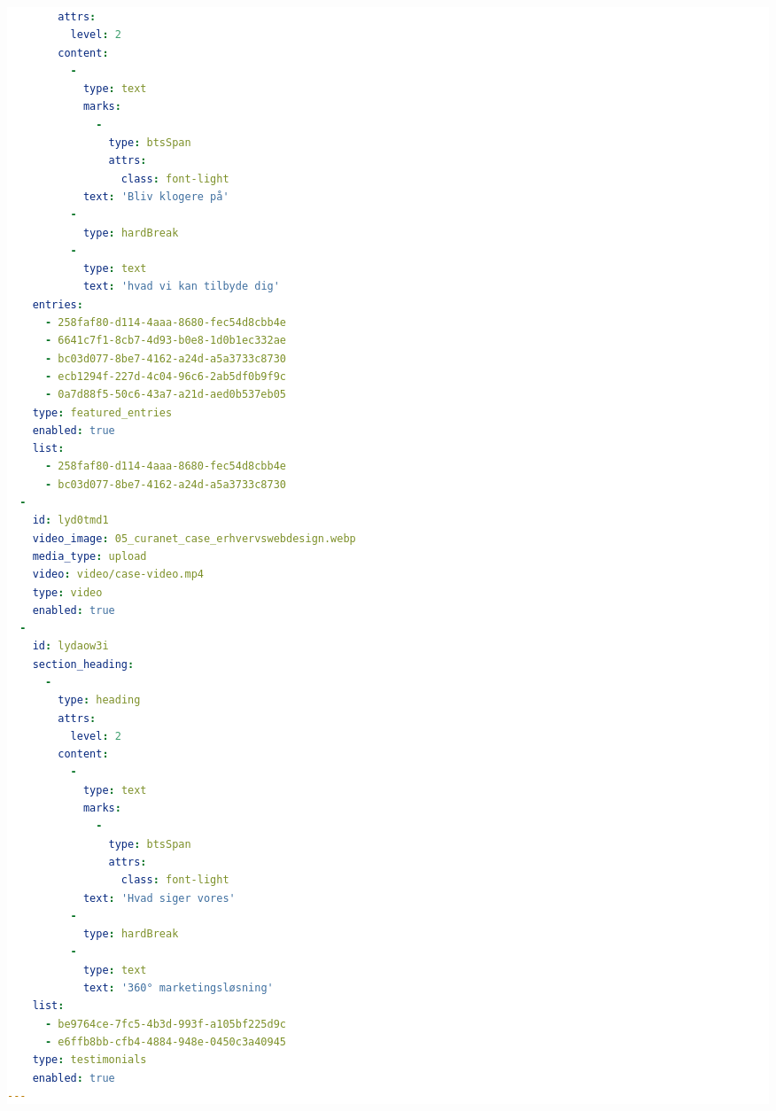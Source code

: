 ```yaml
        attrs:
          level: 2
        content:
          -
            type: text
            marks:
              -
                type: btsSpan
                attrs:
                  class: font-light
            text: 'Bliv klogere på'
          -
            type: hardBreak
          -
            type: text
            text: 'hvad vi kan tilbyde dig'
    entries:
      - 258faf80-d114-4aaa-8680-fec54d8cbb4e
      - 6641c7f1-8cb7-4d93-b0e8-1d0b1ec332ae
      - bc03d077-8be7-4162-a24d-a5a3733c8730
      - ecb1294f-227d-4c04-96c6-2ab5df0b9f9c
      - 0a7d88f5-50c6-43a7-a21d-aed0b537eb05
    type: featured_entries
    enabled: true
    list:
      - 258faf80-d114-4aaa-8680-fec54d8cbb4e
      - bc03d077-8be7-4162-a24d-a5a3733c8730
  -
    id: lyd0tmd1
    video_image: 05_curanet_case_erhvervswebdesign.webp
    media_type: upload
    video: video/case-video.mp4
    type: video
    enabled: true
  -
    id: lydaow3i
    section_heading:
      -
        type: heading
        attrs:
          level: 2
        content:
          -
            type: text
            marks:
              -
                type: btsSpan
                attrs:
                  class: font-light
            text: 'Hvad siger vores'
          -
            type: hardBreak
          -
            type: text
            text: '360° marketingsløsning'
    list:
      - be9764ce-7fc5-4b3d-993f-a105bf225d9c
      - e6ffb8bb-cfb4-4884-948e-0450c3a40945
    type: testimonials
    enabled: true
---
```
